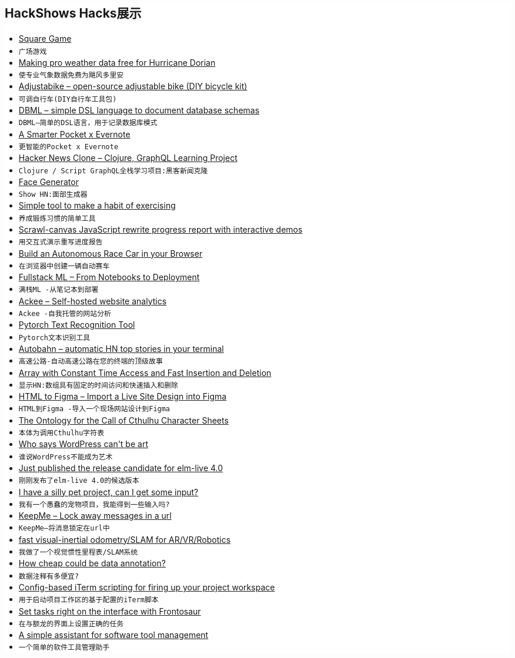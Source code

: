 
## HackShows Hacks展示

- [ Square Game](https://smitop.com/square-game/)
- `广场游戏`
- [ Making pro weather data free for Hurricane Dorian](https://news.ycombinator.com/item?id=20854347)
- `使专业气象数据免费为飓风多里安`
- [ Adjustabike – open-source adjustable bike (DIY bicycle kit)](https://github.com/JamieTaylor23/Adjustabike)
- `可调自行车(DIY自行车工具包)`
- [ DBML – simple DSL language to document database schemas](https://www.dbml-lang.org/)
- `DBML—简单的DSL语言，用于记录数据库模式`
- [ A Smarter Pocket x Evernote](https://digital-brain.co/)
- `更智能的Pocket x Evernote`
- [ Hacker News Clone – Clojure, GraphQL Learning Project](https://news.ycombinator.com/item?id=20857887)
- `Clojure / Script GraphQL全栈学习项目:黑客新闻克隆`
- [ Face Generator](http://xn--5ca.cc/jack-of-diamonds/#Faces)
- `Show HN:面部生成器`
- [ Simple tool to make a habit of exercising](https://workoutbff.com/)
- `养成锻炼习惯的简单工具`
- [ Scrawl-canvas JavaScript rewrite progress report with interactive demos](http://scrawl-v8-progress-0919.rikworks.co.uk/)
- `用交互式演示重写进度报告`
- [ Build an Autonomous Race Car in your Browser](https://roboton.io)
- `在浏览器中创建一辆自动赛车`
- [ Fullstack ML – From Notebooks to Deployment](https://github.com/xadrianzetx/fullstack.ai)
- `满栈ML -从笔记本到部署`
- [ Ackee – Self-hosted website analytics](https://ackee.electerious.com)
- `Ackee -自我托管的网站分析`
- [ Pytorch Text Recognition Tool](https://github.com/s3nh/pytorch-text-recognition)
- `Pytorch文本识别工具`
- [ Autobahn – automatic HN top stories in your terminal](https://github.com/realrasengan/autobahn)
- `高速公路-自动高速公路在您的终端的顶级故事`
- [ Array with Constant Time Access and Fast Insertion and Deletion](https://github.com/igushev/IgushArray)
- `显示HN:数组具有固定的时间访问和快速插入和删除`
- [ HTML to Figma – Import a Live Site Design into Figma](https://github.com/builderio/html-to-figma)
- `HTML到Figma -导入一个现场网站设计到Figma`
- [ The Ontology for the Call of Cthulhu Character Sheets](https://github.com/acomagu/ccs)
- `本体为调用Cthulhu字符表`
- [ Who says WordPress can't be art](https://qodeinteractive.com/catalog/)
- `谁说WordPress不能成为艺术`
- [ Just published the release candidate for elm-live 4.0](https://www.elm-live.com/)
- `刚刚发布了elm-live 4.0的候选版本`
- [ I have a silly pet project, can I get some input?](https://news.ycombinator.com/item?id=20881011)
- `我有一个愚蠢的宠物项目，我能得到一些输入吗?`
- [ KeepMe – Lock away messages in a url](http://KeepMe.io)
- `KeepMe—将消息锁定在url中`
- [ fast visual-inertial odometry/SLAM for AR/VR/Robotics](https://github.com/ucla-vision/xivo)
- `我做了一个视觉惯性里程表/SLAM系统`
- [ How cheap could be data annotation?](https://annotateai.co/)
- `数据注释有多便宜?`
- [ Config-based iTerm scripting for firing up your project workspace](https://github.com/knrz/iterm-workspace)
- `用于启动项目工作区的基于配置的iTerm脚本`
- [ Set tasks right on the interface with Frontosaur](https://frontosaur.com)
- `在与额龙的界面上设置正确的任务`
- [ A simple assistant for software tool management](https://news.ycombinator.com/item?id=20885420)
- `一个简单的软件工具管理助手`
